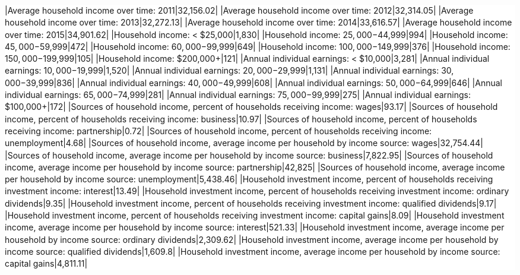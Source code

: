 |Average household income over time: 2011|32,156.02|
|Average household income over time: 2012|32,314.05|
|Average household income over time: 2013|32,272.13|
|Average household income over time: 2014|33,616.57|
|Average household income over time: 2015|34,901.62|
|Household income: < $25,000|1,830|
|Household income: $25,000-$44,999|994|
|Household income: $45,000-$59,999|472|
|Household income: $60,000-$99,999|649|
|Household income: $100,000-$149,999|376|
|Household income: $150,000-$199,999|105|
|Household income: $200,000+|121|
|Annual individual earnings: < $10,000|3,281|
|Annual individual earnings: $10,000-$19,999|1,520|
|Annual individual earnings: $20,000-$29,999|1,131|
|Annual individual earnings: $30,000-$39,999|836|
|Annual individual earnings: $40,000-$49,999|608|
|Annual individual earnings: $50,000-$64,999|646|
|Annual individual earnings: $65,000-$74,999|281|
|Annual individual earnings: $75,000-$99,999|275|
|Annual individual earnings: $100,000+|172|
|Sources of household income, percent of households receiving income: wages|93.17|
|Sources of household income, percent of households receiving income: business|10.97|
|Sources of household income, percent of households receiving income: partnership|0.72|
|Sources of household income, percent of households receiving income: unemployment|4.68|
|Sources of household income, average income per household by income source: wages|32,754.44|
|Sources of household income, average income per household by income source: business|7,822.95|
|Sources of household income, average income per household by income source: partnership|42,825|
|Sources of household income, average income per household by income source: unemployment|5,438.46|
|Household investment income, percent of households receiving investment income: interest|13.49|
|Household investment income, percent of households receiving investment income: ordinary dividends|9.35|
|Household investment income, percent of households receiving investment income: qualified dividends|9.17|
|Household investment income, percent of households receiving investment income: capital gains|8.09|
|Household investment income, average income per household by income source: interest|521.33|
|Household investment income, average income per household by income source: ordinary dividends|2,309.62|
|Household investment income, average income per household by income source: qualified dividends|1,609.8|
|Household investment income, average income per household by income source: capital gains|4,811.11|